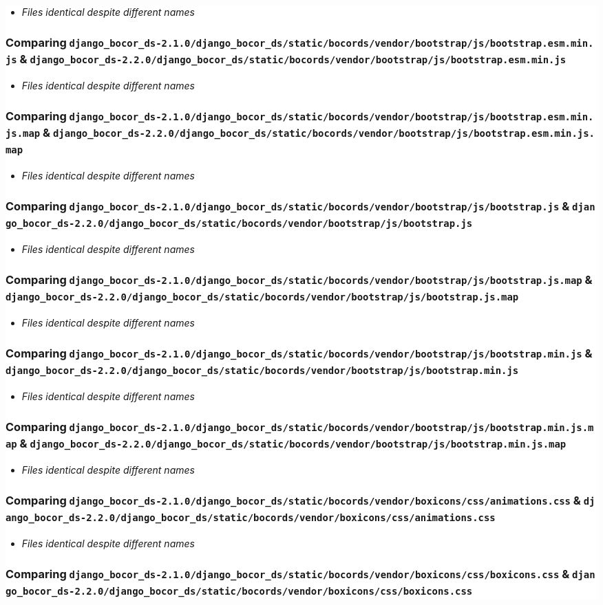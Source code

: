  * *Files identical despite different names*

### Comparing `django_bocor_ds-2.1.0/django_bocor_ds/static/bocords/vendor/bootstrap/js/bootstrap.esm.min.js` & `django_bocor_ds-2.2.0/django_bocor_ds/static/bocords/vendor/bootstrap/js/bootstrap.esm.min.js`

 * *Files identical despite different names*

### Comparing `django_bocor_ds-2.1.0/django_bocor_ds/static/bocords/vendor/bootstrap/js/bootstrap.esm.min.js.map` & `django_bocor_ds-2.2.0/django_bocor_ds/static/bocords/vendor/bootstrap/js/bootstrap.esm.min.js.map`

 * *Files identical despite different names*

### Comparing `django_bocor_ds-2.1.0/django_bocor_ds/static/bocords/vendor/bootstrap/js/bootstrap.js` & `django_bocor_ds-2.2.0/django_bocor_ds/static/bocords/vendor/bootstrap/js/bootstrap.js`

 * *Files identical despite different names*

### Comparing `django_bocor_ds-2.1.0/django_bocor_ds/static/bocords/vendor/bootstrap/js/bootstrap.js.map` & `django_bocor_ds-2.2.0/django_bocor_ds/static/bocords/vendor/bootstrap/js/bootstrap.js.map`

 * *Files identical despite different names*

### Comparing `django_bocor_ds-2.1.0/django_bocor_ds/static/bocords/vendor/bootstrap/js/bootstrap.min.js` & `django_bocor_ds-2.2.0/django_bocor_ds/static/bocords/vendor/bootstrap/js/bootstrap.min.js`

 * *Files identical despite different names*

### Comparing `django_bocor_ds-2.1.0/django_bocor_ds/static/bocords/vendor/bootstrap/js/bootstrap.min.js.map` & `django_bocor_ds-2.2.0/django_bocor_ds/static/bocords/vendor/bootstrap/js/bootstrap.min.js.map`

 * *Files identical despite different names*

### Comparing `django_bocor_ds-2.1.0/django_bocor_ds/static/bocords/vendor/boxicons/css/animations.css` & `django_bocor_ds-2.2.0/django_bocor_ds/static/bocords/vendor/boxicons/css/animations.css`

 * *Files identical despite different names*

### Comparing `django_bocor_ds-2.1.0/django_bocor_ds/static/bocords/vendor/boxicons/css/boxicons.css` & `django_bocor_ds-2.2.0/django_bocor_ds/static/bocords/vendor/boxicons/css/boxicons.css`
